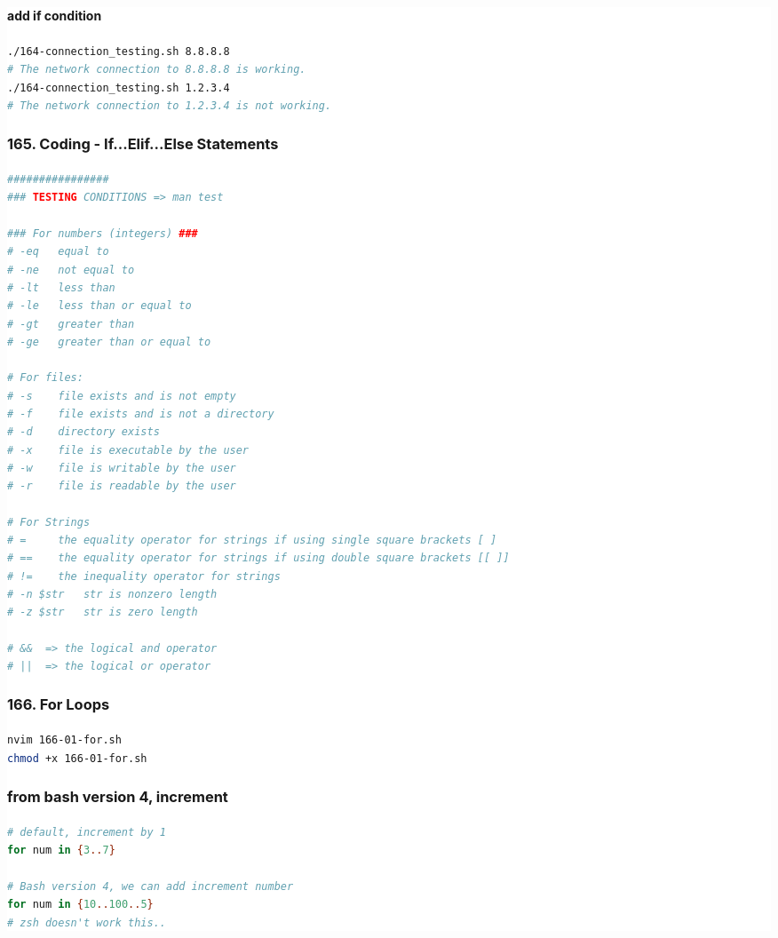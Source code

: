 #### add if condition

```sh
./164-connection_testing.sh 8.8.8.8
# The network connection to 8.8.8.8 is working.
./164-connection_testing.sh 1.2.3.4
# The network connection to 1.2.3.4 is not working.
```

### 165. Coding - If...Elif...Else Statements

```sh
################
### TESTING CONDITIONS => man test

### For numbers (integers) ###
# -eq   equal to
# -ne   not equal to
# -lt   less than
# -le   less than or equal to
# -gt   greater than
# -ge   greater than or equal to

# For files:
# -s    file exists and is not empty
# -f    file exists and is not a directory
# -d    directory exists
# -x    file is executable by the user
# -w    file is writable by the user
# -r    file is readable by the user

# For Strings
# =     the equality operator for strings if using single square brackets [ ]
# ==    the equality operator for strings if using double square brackets [[ ]]
# !=    the inequality operator for strings
# -n $str   str is nonzero length
# -z $str   str is zero length

# &&  => the logical and operator
# ||  => the logical or operator
```

### 166. For Loops

```sh
nvim 166-01-for.sh
chmod +x 166-01-for.sh
```

### from bash version 4, increment

```sh
# default, increment by 1
for num in {3..7}

# Bash version 4, we can add increment number
for num in {10..100..5}
# zsh doesn't work this..
```
